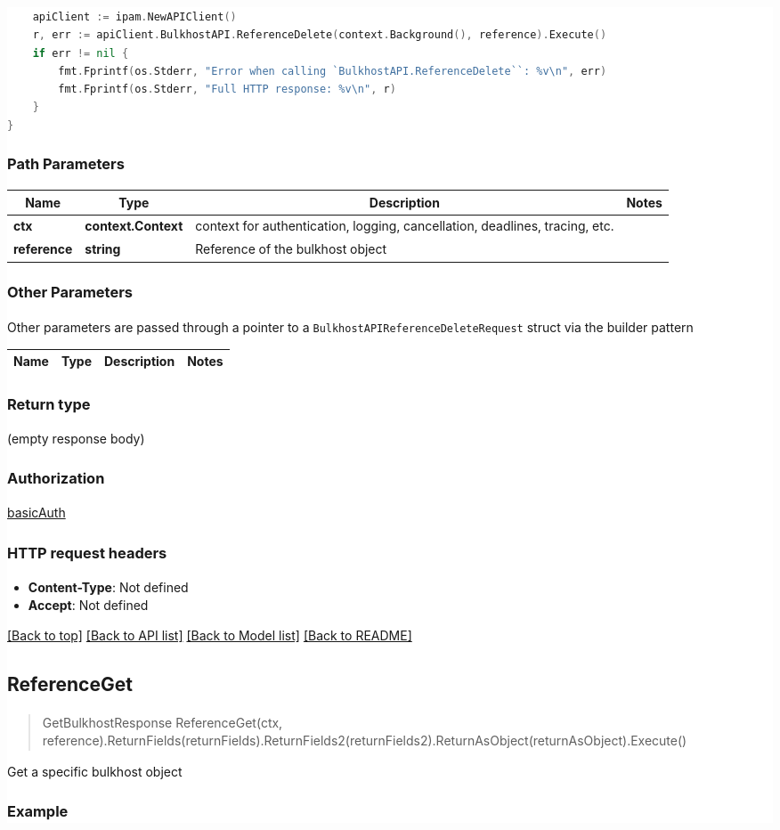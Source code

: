 ```go
	apiClient := ipam.NewAPIClient()
	r, err := apiClient.BulkhostAPI.ReferenceDelete(context.Background(), reference).Execute()
	if err != nil {
		fmt.Fprintf(os.Stderr, "Error when calling `BulkhostAPI.ReferenceDelete``: %v\n", err)
		fmt.Fprintf(os.Stderr, "Full HTTP response: %v\n", r)
	}
}
```

### Path Parameters


Name | Type | Description  | Notes
------------- | ------------- | ------------- | -------------
**ctx** | **context.Context** | context for authentication, logging, cancellation, deadlines, tracing, etc.
**reference** | **string** | Reference of the bulkhost object | 

### Other Parameters

Other parameters are passed through a pointer to a `BulkhostAPIReferenceDeleteRequest` struct via the builder pattern


Name | Type | Description  | Notes
------------- | ------------- | ------------- | -------------

### Return type

 (empty response body)

### Authorization

[basicAuth](../README.md#basicAuth)

### HTTP request headers

- **Content-Type**: Not defined
- **Accept**: Not defined

[[Back to top]](#) [[Back to API list]](../README.md#documentation-for-api-endpoints)
[[Back to Model list]](../README.md#documentation-for-models)
[[Back to README]](../README.md)


## ReferenceGet

> GetBulkhostResponse ReferenceGet(ctx, reference).ReturnFields(returnFields).ReturnFields2(returnFields2).ReturnAsObject(returnAsObject).Execute()

Get a specific bulkhost object



### Example
